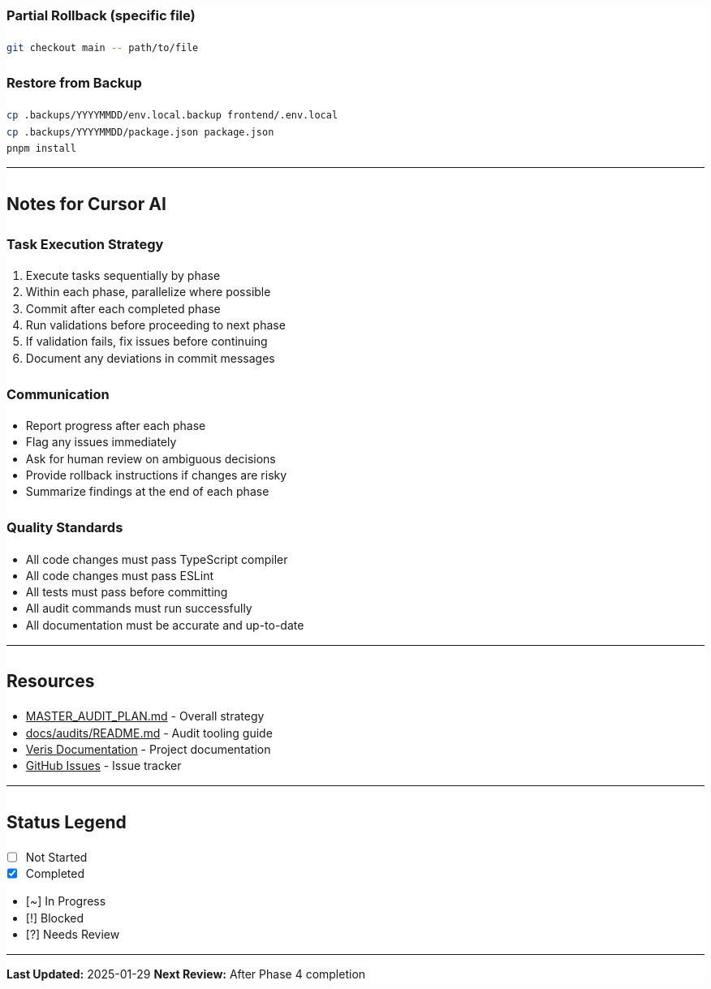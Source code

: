 ### Partial Rollback (specific file)
```bash
git checkout main -- path/to/file
```

### Restore from Backup
```bash
cp .backups/YYYYMMDD/env.local.backup frontend/.env.local
cp .backups/YYYYMMDD/package.json package.json
pnpm install
```

---

## Notes for Cursor AI

### Task Execution Strategy
1. Execute tasks sequentially by phase
2. Within each phase, parallelize where possible
3. Commit after each completed phase
4. Run validations before proceeding to next phase
5. If validation fails, fix issues before continuing
6. Document any deviations in commit messages

### Communication
- Report progress after each phase
- Flag any issues immediately
- Ask for human review on ambiguous decisions
- Provide rollback instructions if changes are risky
- Summarize findings at the end of each phase

### Quality Standards
- All code changes must pass TypeScript compiler
- All code changes must pass ESLint
- All tests must pass before committing
- All audit commands must run successfully
- All documentation must be accurate and up-to-date

---

## Resources

- [MASTER_AUDIT_PLAN.md](./MASTER_AUDIT_PLAN.md) - Overall strategy
- [docs/audits/README.md](./README.md) - Audit tooling guide
- [Veris Documentation](../../README.md) - Project documentation
- [GitHub Issues](https://github.com/edforgetools/verisplatform/issues) - Issue tracker

---

## Status Legend

- [ ] Not Started
- [x] Completed
- [~] In Progress
- [!] Blocked
- [?] Needs Review

---

**Last Updated:** 2025-01-29
**Next Review:** After Phase 4 completion
